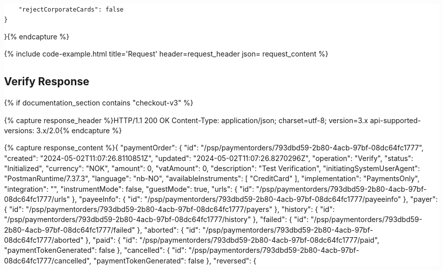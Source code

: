         "rejectCorporateCards": false
    }
}{% endcapture %}

{% include code-example.html
    title='Request'
    header=request_header
    json= request_content
    %}

## Verify Response

{% if documentation_section contains "checkout-v3" %}

{% capture response_header %}HTTP/1.1 200 OK
Content-Type: application/json; charset=utf-8; version=3.x
api-supported-versions: 3.x/2.0{% endcapture %}

{% capture response_content %}{
    "paymentOrder": {
        "id": "/psp/paymentorders/793dbd59-2b80-4acb-97bf-08dc64fc1777",
        "created": "2024-05-02T11:07:26.8110851Z",
        "updated": "2024-05-02T11:07:26.8270296Z",
        "operation": "Verify",
        "status": "Initialized",
        "currency": "NOK",
        "amount": 0,
        "vatAmount": 0,
        "description": "Test Verification",
        "initiatingSystemUserAgent": "PostmanRuntime/7.37.3",
        "language": "nb-NO",
        "availableInstruments": [
            "CreditCard"
        ],
        "implementation": "PaymentsOnly",
        "integration": "",
        "instrumentMode": false,
        "guestMode": true,
        "urls": {
            "id": "/psp/paymentorders/793dbd59-2b80-4acb-97bf-08dc64fc1777/urls"
        },
        "payeeInfo": {
            "id": "/psp/paymentorders/793dbd59-2b80-4acb-97bf-08dc64fc1777/payeeinfo"
        },
        "payer": {
            "id": "/psp/paymentorders/793dbd59-2b80-4acb-97bf-08dc64fc1777/payers"
        },
        "history": {
            "id": "/psp/paymentorders/793dbd59-2b80-4acb-97bf-08dc64fc1777/history"
        },
        "failed": {
            "id": "/psp/paymentorders/793dbd59-2b80-4acb-97bf-08dc64fc1777/failed"
        },
        "aborted": {
            "id": "/psp/paymentorders/793dbd59-2b80-4acb-97bf-08dc64fc1777/aborted"
        },
        "paid": {
            "id": "/psp/paymentorders/793dbd59-2b80-4acb-97bf-08dc64fc1777/paid",
            "paymentTokenGenerated": false
        },
        "cancelled": {
            "id": "/psp/paymentorders/793dbd59-2b80-4acb-97bf-08dc64fc1777/cancelled",
            "paymentTokenGenerated": false
        },
        "reversed": {